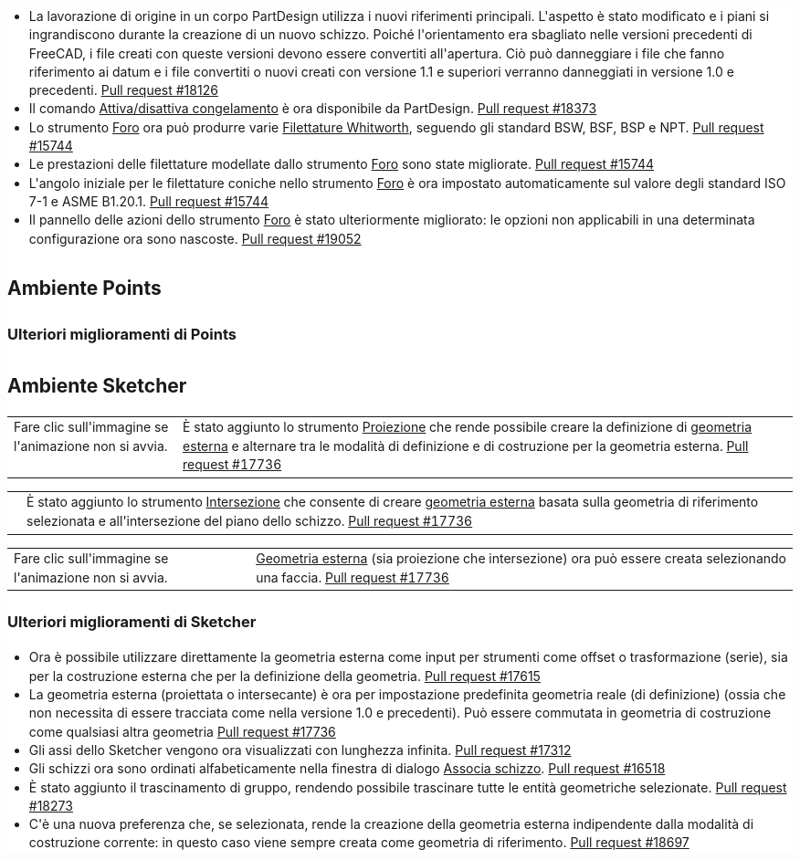 * La lavorazione di origine in un corpo PartDesign utilizza i nuovi riferimenti principali. L'aspetto è stato modificato e i piani si ingrandiscono durante la creazione di un nuovo schizzo. Poiché l'orientamento era sbagliato nelle versioni precedenti di FreeCAD, i file creati con queste versioni devono essere convertiti all'apertura. Ciò può danneggiare i file che fanno riferimento ai datum e i file convertiti o nuovi creati con versione 1.1 e superiori verranno danneggiati in versione 1.0 e precedenti. [Pull request #18126](https://github.com/FreeCAD/FreeCAD/pull/18126)
* Il comando [Attiva/disattiva congelamento](/Std_ToggleFreeze/it "Std ToggleFreeze/it") è ora disponibile da PartDesign. [Pull request #18373](https://github.com/FreeCAD/FreeCAD/pull/18373)
* Lo strumento [Foro](/PartDesign_Hole/it "PartDesign Hole/it") ora può produrre varie [Filettature Whitworth](https://en.wikipedia.org/wiki/British_Standard_Whitworth), seguendo gli standard BSW, BSF, BSP e NPT. [Pull request #15744](https://github.com/FreeCAD/FreeCAD/pull/15744)
* Le prestazioni delle filettature modellate dallo strumento [Foro](/PartDesign_Hole/it "PartDesign Hole/it") sono state migliorate. [Pull request #15744](https://github.com/FreeCAD/FreeCAD/pull/15744)
* L'angolo iniziale per le filettature coniche nello strumento [Foro](/PartDesign_Hole/it "PartDesign Hole/it") è ora impostato automaticamente sul valore degli standard ISO 7-1 e ASME B1.20.1. [Pull request #15744](https://github.com/FreeCAD/FreeCAD/pull/15744)
* Il pannello delle azioni dello strumento [Foro](/PartDesign_Hole "PartDesign Hole") è stato ulteriormente migliorato: le opzioni non applicabili in una determinata configurazione ora sono nascoste. [Pull request #19052](https://github.com/FreeCAD/FreeCAD/pull/19052)

## Ambiente Points

### Ulteriori miglioramenti di Points

## Ambiente Sketcher

|  |  |
| --- | --- |
| Fare clic sull'immagine se l'animazione non si avvia. | È stato aggiunto lo strumento [Proiezione](/Sketcher_Projection/it "Sketcher Projection/it") che rende possibile creare la definizione di [geometria esterna](/Sketcher_External/it "Sketcher External/it") e alternare tra le modalità di definizione e di costruzione per la geometria esterna. [Pull request #17736](https://github.com/FreeCAD/FreeCAD/pull/17736) |

|  |  |
| --- | --- |
|  | È stato aggiunto lo strumento [Intersezione](/Sketcher_Intersection/it "Sketcher Intersection/it") che consente di creare [geometria esterna](/Sketcher_External/it "Sketcher External/it") basata sulla geometria di riferimento selezionata e all'intersezione del piano dello schizzo. [Pull request #17736](https://github.com/FreeCAD/FreeCAD/pull/17736) |

|  |  |
| --- | --- |
| Fare clic sull'immagine se l'animazione non si avvia. | [Geometria esterna](/Sketcher_External/it "Sketcher External/it") (sia proiezione che intersezione) ora può essere creata selezionando una faccia. [Pull request #17736](https://github.com/FreeCAD/FreeCAD/pull/17736) |

### Ulteriori miglioramenti di Sketcher

* Ora è possibile utilizzare direttamente la geometria esterna come input per strumenti come offset o trasformazione (serie), sia per la costruzione esterna che per la definizione della geometria. [Pull request #17615](https://github.com/FreeCAD/FreeCAD/pull/17615)
* La geometria esterna (proiettata o intersecante) è ora per impostazione predefinita geometria reale (di definizione) (ossia che non necessita di essere tracciata come nella versione 1.0 e precedenti). Può essere commutata in geometria di costruzione come qualsiasi altra geometria [Pull request #17736](https://github.com/FreeCAD/FreeCAD/pull/17736)
* Gli assi dello Sketcher vengono ora visualizzati con lunghezza infinita. [Pull request #17312](https://github.com/FreeCAD/FreeCAD/pull/17312)
* Gli schizzi ora sono ordinati alfabeticamente nella finestra di dialogo [Associa schizzo](/Sketcher_MapSketch/it "Sketcher MapSketch/it"). [Pull request #16518](https://github.com/FreeCAD/FreeCAD/pull/16518)
* È stato aggiunto il trascinamento di gruppo, rendendo possibile trascinare tutte le entità geometriche selezionate. [Pull request #18273](https://github.com/FreeCAD/FreeCAD/pull/18273)
* C'è una nuova preferenza che, se selezionata, rende la creazione della geometria esterna indipendente dalla modalità di costruzione corrente: in questo caso viene sempre creata come geometria di riferimento. [Pull request #18697](https://github.com/FreeCAD/FreeCAD/pull/18697)
